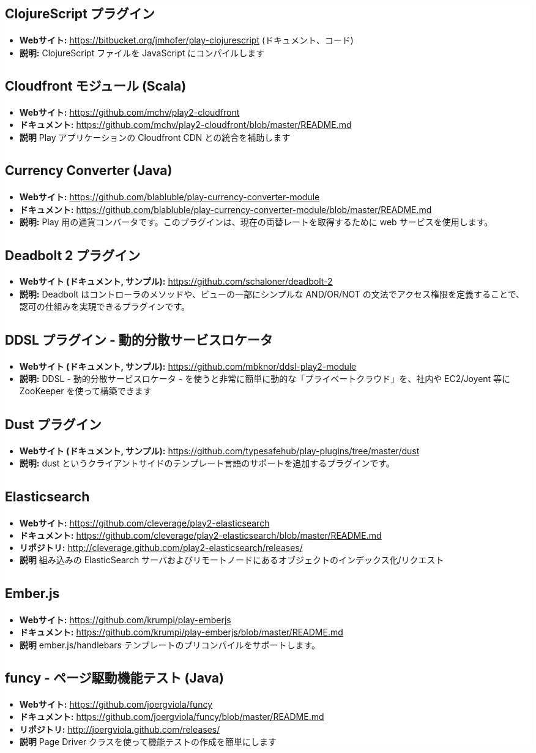 
## ClojureScript プラグイン
* **Webサイト:** <https://bitbucket.org/jmhofer/play-clojurescript> (ドキュメント、コード)
* **説明:** ClojureScript ファイルを JavaScript にコンパイルします


## Cloudfront モジュール (Scala)
* **Webサイト:** <https://github.com/mchv/play2-cloudfront>
* **ドキュメント:** <https://github.com/mchv/play2-cloudfront/blob/master/README.md>
* **説明** Play アプリケーションの Cloudfront CDN との統合を補助します


## Currency Converter (Java)
* **Webサイト:** <https://github.com/blabluble/play-currency-converter-module>
* **ドキュメント:** <https://github.com/blabluble/play-currency-converter-module/blob/master/README.md>
* **説明:** Play 用の通貨コンバータです。このプラグインは、現在の両替レートを取得するために web サービスを使用します。


## Deadbolt 2 プラグイン
* **Webサイト (ドキュメント, サンプル):** <https://github.com/schaloner/deadbolt-2>
* **説明:** Deadbolt はコントローラのメソッドや、ビューの一部にシンプルな AND/OR/NOT の文法でアクセス権限を定義することで、認可の仕組みを実現できるプラグインです。


## DDSL プラグイン - 動的分散サービスロケータ
* **Webサイト (ドキュメント, サンプル):** <https://github.com/mbknor/ddsl-play2-module>
* **説明:** DDSL - 動的分散サービスロケータ - を使うと非常に簡単に動的な「プライベートクラウド」を、社内や EC2/Joyent 等に ZooKeeper を使って構築できます


## Dust プラグイン
* **Webサイト (ドキュメント, サンプル):** <https://github.com/typesafehub/play-plugins/tree/master/dust>
* **説明:** dust というクライアントサイドのテンプレート言語のサポートを追加するプラグインです。


## Elasticsearch
* **Webサイト:** <https://github.com/cleverage/play2-elasticsearch>
* **ドキュメント:** <https://github.com/cleverage/play2-elasticsearch/blob/master/README.md>
* **リポジトリ:** <http://cleverage.github.com/play2-elasticsearch/releases/>
* **説明** 組み込みの ElasticSearch サーバおよびリモートノードにあるオブジェクトのインデックス化/リクエスト


## Ember.js
* **Webサイト:** <https://github.com/krumpi/play-emberjs>
* **ドキュメント:** <https://github.com/krumpi/play-emberjs/blob/master/README.md>
* **説明** ember.js/handlebars テンプレートのプリコンパイルをサポートします。


## funcy - ページ駆動機能テスト (Java)
* **Webサイト:** <https://github.com/joergviola/funcy>
* **ドキュメント:** <https://github.com/joergviola/funcy/blob/master/README.md>
* **リポジトリ:** <http://joergviola.github.com/releases/>
* **説明** Page Driver クラスを使って機能テストの作成を簡単にします
